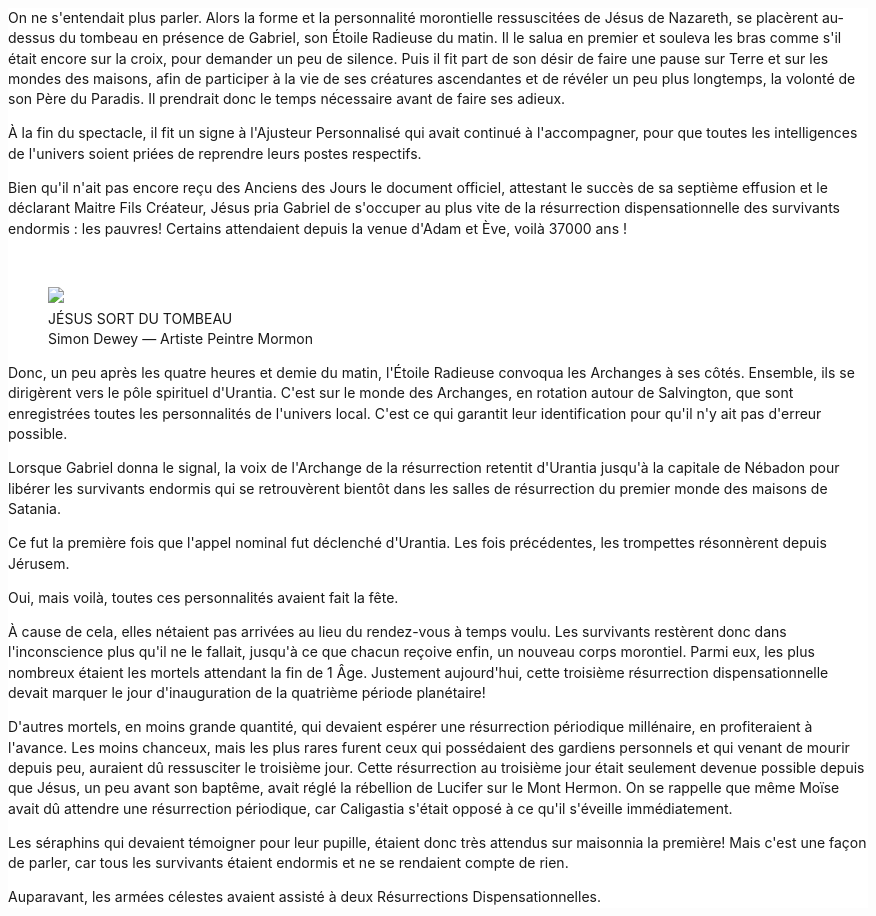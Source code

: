 On ne s'entendait plus parler. Alors la forme et la personnalité morontielle ressuscitées de Jésus de Nazareth, se placèrent au-dessus du tombeau en présence de Gabriel, son Étoile Radieuse du matin. Il le salua en premier et souleva les bras comme s'il était encore sur la croix, pour demander un peu de silence. Puis il fit part de son désir de faire une pause sur Terre et sur les mondes des maisons, afin de participer à la vie de ses créatures ascendantes et de révéler un peu plus longtemps, la volonté de son Père du Paradis. Il prendrait donc le temps nécessaire avant de faire ses adieux.

À la fin du spectacle, il fit un signe à l'Ajusteur Personnalisé qui avait continué à l'accompagner, pour que toutes les intelligences de l'univers soient priées de reprendre leurs postes respectifs.

Bien qu'il n'ait pas encore reçu des Anciens des Jours le document officiel, attestant le succès de sa septième effusion et le déclarant Maitre Fils Créateur, Jésus pria Gabriel de s'occuper au plus vite de la résurrection dispensationnelle des survivants endormis : les pauvres! Certains attendaient depuis la venue d'Adam et Ève, voilà 37000 ans !

<br style="clear:both;"/>

<figure id="Figure_8" class="image urantiapedia">
<img src="/image/article/Le_Lien/images_03/153.jpg">
<figcaption>JÉSUS SORT DU TOMBEAU<br> Simon Dewey — Artiste Peintre Mormon</figcaption>
</figure>

Donc, un peu après les quatre heures et demie du matin, l'Étoile Radieuse convoqua les Archanges à ses côtés. Ensemble, ils se dirigèrent vers le pôle spirituel d'Urantia. C'est sur le monde des Archanges, en rotation autour de Salvington, que sont enregistrées toutes les personnalités de l'univers local. C'est ce qui garantit leur identification pour qu'il n'y ait pas d'erreur possible.

Lorsque Gabriel donna le signal, la voix de l'Archange de la résurrection retentit d'Urantia jusqu'à la capitale de Nébadon pour libérer les survivants endormis qui se retrouvèrent bientôt dans les salles de résurrection du premier monde des maisons de Satania.

Ce fut la première fois que l'appel nominal fut déclenché d'Urantia. Les fois précédentes, les trompettes résonnèrent depuis Jérusem.

Oui, mais voilà, toutes ces personnalités avaient fait la fête.

À cause de cela, elles nétaient pas arrivées au lieu du rendez-vous à temps voulu. Les survivants restèrent donc dans l'inconscience plus qu'il ne le fallait, jusqu'à ce que chacun reçoive enfin, un nouveau corps morontiel. Parmi eux, les plus nombreux étaient les mortels attendant la fin de 1 Âge. Justement aujourd'hui, cette troisième résurrection dispensationnelle devait marquer le jour d'inauguration de la quatrième période planétaire!

D'autres mortels, en moins grande quantité, qui devaient espérer une résurrection périodique millénaire, en profiteraient à l'avance. Les moins chanceux, mais les plus rares furent ceux qui possédaient des gardiens personnels et qui venant de mourir depuis peu, auraient dû ressusciter le troisième jour. Cette résurrection au troisième jour était seulement devenue possible depuis que Jésus, un peu avant son baptême, avait réglé la rébellion de Lucifer sur le Mont Hermon. On se rappelle que même Moïse avait dû attendre une résurrection périodique, car Caligastia s'était opposé à ce qu'il s'éveille immédiatement.

Les séraphins qui devaient témoigner pour leur pupille, étaient donc très attendus sur maisonnia la première! Mais c'est une façon de parler, car tous les survivants étaient endormis et ne se rendaient compte de rien.

Auparavant, les armées célestes avaient assisté à deux Résurrections Dispensationnelles.

